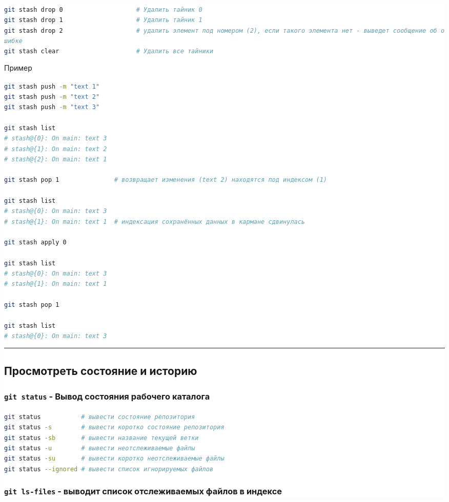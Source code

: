 ```bash
git stash drop 0                    # Удалить тайник 0
git stash drop 1                    # Удалить тайник 1
git stash drop 2                    # удалить элемент под номером (2), если такого элемента нет - выведет сообщение об ошибке
git stash clear                     # Удалить все тайники
```

Пример

```bash
git stash push -m "text 1" 
git stash push -m "text 2" 
git stash push -m "text 3"

git stash list
# stash@{0}: On main: text 3
# stash@{1}: On main: text 2
# stash@{2}: On main: text 1

git stash pop 1               # возвращает изменения (text 2) находятся под индексом (1)

git stash list
# stash@{0}: On main: text 3
# stash@{1}: On main: text 1  # индексация сохранённых данных в кармане сдвинулась

git stash apply 0

git stash list
# stash@{0}: On main: text 3
# stash@{1}: On main: text 1

git stash pop 1

git stash list
# stash@{0}: On main: text 3
```

---

## Просмотреть состояние и историю

<a name="status"><h3>`git status` - Вывод состояния рабочего каталога</h3></a>

```bash
git status           # вывести состояние репозитория
git status -s        # вывести коротко состояние репозитория
git status -sb       # вывести название текущей ветки
git status -u        # вывести неотслеживаемые файлы
git status -su       # вывести коротко неотслеживаемые файлы
git status --ignored # вывести список игнорируемых файлов
```

<a name="ls-files"><h3>`git ls-files` - выводит список отслеживаемых файлов в индексе</h3></a>
